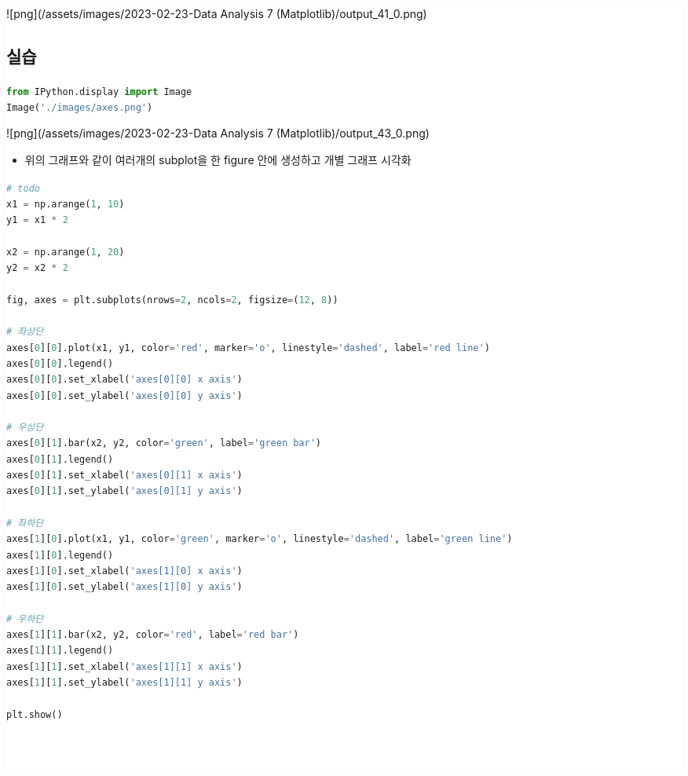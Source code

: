 ```python
```


    
![png](/assets/images/2023-02-23-Data Analysis 7 (Matplotlib)/output_41_0.png)
    


## 실습


```python
from IPython.display import Image
Image('./images/axes.png')
```




    
![png](/assets/images/2023-02-23-Data Analysis 7 (Matplotlib)/output_43_0.png)
    



- 위의 그래프와 같이 여러개의 subplot을 한 figure 안에 생성하고 개별 그래프 시각화


```python
# todo
x1 = np.arange(1, 10)
y1 = x1 * 2

x2 = np.arange(1, 20)
y2 = x2 * 2

fig, axes = plt.subplots(nrows=2, ncols=2, figsize=(12, 8))

# 좌상단 
axes[0][0].plot(x1, y1, color='red', marker='o', linestyle='dashed', label='red line')
axes[0][0].legend()
axes[0][0].set_xlabel('axes[0][0] x axis')
axes[0][0].set_ylabel('axes[0][0] y axis')

# 우상단
axes[0][1].bar(x2, y2, color='green', label='green bar')
axes[0][1].legend()
axes[0][1].set_xlabel('axes[0][1] x axis')
axes[0][1].set_ylabel('axes[0][1] y axis')

# 좌하단
axes[1][0].plot(x1, y1, color='green', marker='o', linestyle='dashed', label='green line')
axes[1][0].legend()
axes[1][0].set_xlabel('axes[1][0] x axis')
axes[1][0].set_ylabel('axes[1][0] y axis')

# 우하단
axes[1][1].bar(x2, y2, color='red', label='red bar')
axes[1][1].legend()
axes[1][1].set_xlabel('axes[1][1] x axis')
axes[1][1].set_ylabel('axes[1][1] y axis')

plt.show()





```
